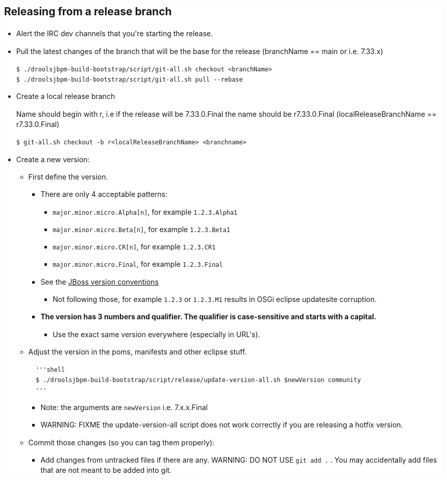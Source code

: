 
Releasing from a release branch
-------------------------------

* Alert the IRC dev channels that you're starting the release.

* Pull the latest changes of the branch that will be the base for the release (branchName == main or i.e. 7.33.x)

    ```shell
    $ ./droolsjbpm-build-bootstrap/script/git-all.sh checkout <branchName>
    $ ./droolsjbpm-build-bootstrap/script/git-all.sh pull --rebase
    ```

* Create a local release branch

    Name should begin with r, i.e if the release will be 7.33.0.Final the name should be r7.33.0.Final (localReleaseBranchName == r7.33.0.Final)

    ```shell
    $ git-all.sh checkout -b r<localReleaseBranchName> <branchname>    
    ```

* Create a new version:

    * First define the version.

        * There are only 4 acceptable patterns:

            * `major.minor.micro.Alpha[n]`, for example `1.2.3.Alpha1`

            * `major.minor.micro.Beta[n]`, for example `1.2.3.Beta1`

            * `major.minor.micro.CR[n]`, for example `1.2.3.CR1`

            * `major.minor.micro.Final`, for example `1.2.3.Final`

        * See the [JBoss version conventions](http://community.jboss.org/wiki/JBossProjectVersioning)

            * Not following those, for example `1.2.3` or `1.2.3.M1` results in OSGi eclipse updatesite corruption.

        * **The version has 3 numbers and qualifier. The qualifier is case-sensitive and starts with a capital.**

            * Use the exact same version everywhere (especially in URL's).

    * Adjust the version in the poms, manifests and other eclipse stuff.

            '''shell
            $ ./droolsjbpm-build-bootstrap/script/release/update-version-all.sh $newVersion community
            '''
            
        * Note: the arguments are `newVersion` i.e. 7.x.x.Final

        * WARNING: FIXME the update-version-all script does not work correctly if you are releasing a hotfix version.

    * Commit those changes (so you can tag them properly):

        * Add changes from untracked files if there are any. WARNING: DO NOT USE `git add .` . You may accidentally add files that are not meant to be added into git.
